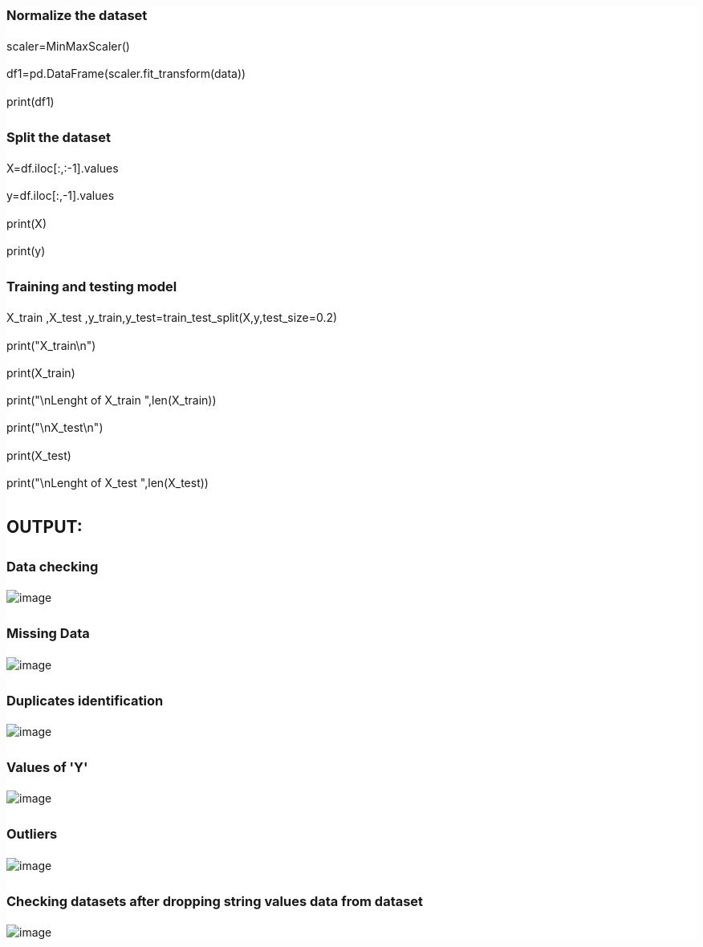 ### Normalize the dataset
scaler=MinMaxScaler()

df1=pd.DataFrame(scaler.fit_transform(data))

print(df1)

### Split the dataset
X=df.iloc[:,:-1].values

y=df.iloc[:,-1].values

print(X)

print(y)

### Training and testing model
X_train ,X_test ,y_train,y_test=train_test_split(X,y,test_size=0.2)

print("X_train\n")

print(X_train)

print("\nLenght of X_train ",len(X_train))

print("\nX_test\n")

print(X_test)

print("\nLenght of X_test ",len(X_test))

## OUTPUT:

### Data checking
![image](https://github.com/LakshmanAdhireddy/Ex-1-NN/assets/118707265/790d8003-0a98-41b0-92af-584bff99e5aa)

### Missing Data
![image](https://github.com/LakshmanAdhireddy/Ex-1-NN/assets/118707265/20ff211e-ecbb-4d7a-89f3-4e066f36938c)

### Duplicates identification
![image](https://github.com/LakshmanAdhireddy/Ex-1-NN/assets/118707265/2b527ec4-6e67-42c7-bbae-5d151eab2136)

### Values of 'Y'
![image](https://github.com/LakshmanAdhireddy/Ex-1-NN/assets/118707265/6c6efbe0-e8ec-4963-8dc4-23f49d0276e4)

### Outliers
![image](https://github.com/LakshmanAdhireddy/Ex-1-NN/assets/118707265/83b43037-0486-49df-b985-7cabd99b95de)

### Checking datasets after dropping string values data from dataset
![image](https://github.com/LakshmanAdhireddy/Ex-1-NN/assets/118707265/b76100de-fa2e-4f30-8949-1fd9a9fb2604)
